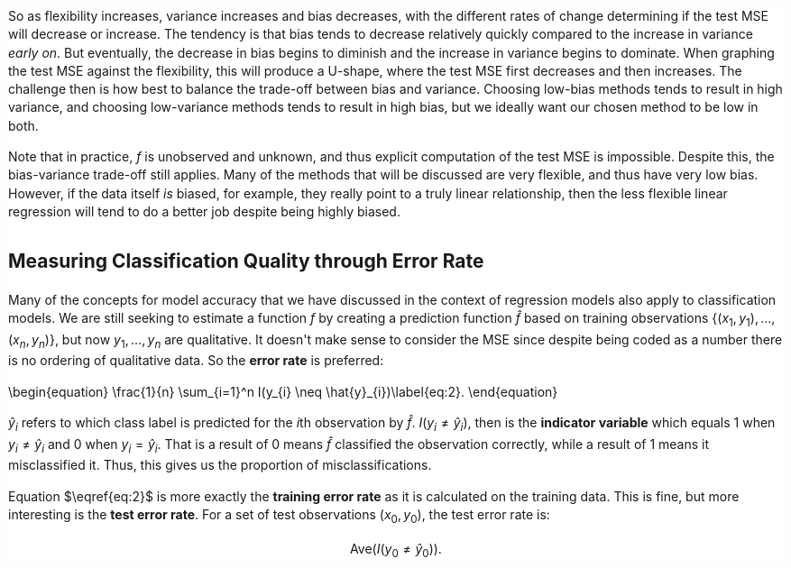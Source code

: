So as flexibility increases, variance increases and bias decreases, with the different rates of change determining if
the test MSE will decrease or increase. The tendency is that bias tends to decrease relatively quickly compared to
the increase in variance *early on*. But eventually, the decrease in bias begins to diminish and the increase in
variance begins to dominate. When graphing the test MSE against the flexibility, this will produce a U-shape, where the
test MSE first decreases and then increases. The challenge then is how best to balance the trade-off between bias and
variance. Choosing low-bias methods tends to result in high variance, and choosing low-variance methods tends to result
in high bias, but we ideally want our chosen method to be low in both.

Note that in practice, $f$ is unobserved and unknown, and thus explicit computation of the test MSE is impossible.
Despite this, the bias-variance trade-off still applies. Many of the methods that will be discussed are very flexible,
and thus have very low bias. However, if the data itself *is* biased, for example, they really point to a truly linear
relationship, then the less flexible linear regression will tend to do a better job despite being highly biased.

Measuring Classification Quality through Error Rate
---------------------------------------------------

Many of the concepts for model accuracy that we have discussed in the context of regression models also apply to
classification models. We are still seeking to estimate a function $f$ by creating a prediction function $\hat{f}$ based
on training observations $\{(x_{1}, y_{1}), \ldots, (x_{n}, y_{n})\}$, but now $y_{1}, \ldots, y_{n}$ are qualitative.
It doesn't make sense to consider the MSE since despite being coded as a number there is no ordering of qualitative
data. So the **error rate** is preferred:

\begin{equation}
    \frac{1}{n} \sum_{i=1}^n I(y_{i} \neq \hat{y}_{i})\label{eq:2}.
\end{equation}

$\hat{y}_{i}$ refers to which class label is predicted for the $i$th observation by $\hat{f}$.
$I(y_{i} \neq \hat{y}_{i})$, then is the **indicator variable** which equals $1$ when $y_{i} \neq \hat{y}_{i}$ and $0$
when $y_{i} = \hat{y}_{i}$. That is a result of $0$ means $\hat{f}$ classified the observation correctly, while a
result of $1$ means it misclassified it. Thus, this gives us the proportion of misclassifications.

Equation $\eqref{eq:2}$ is more exactly the **training error rate** as it is calculated on the training data. This is
fine, but more interesting is the **test error rate**. For a set of test observations $(x_{0}, y_{0})$, the test error
rate is:

$$
\mathrm{Ave}(I(y_{0} \neq \hat{y}_{0})).
$$
